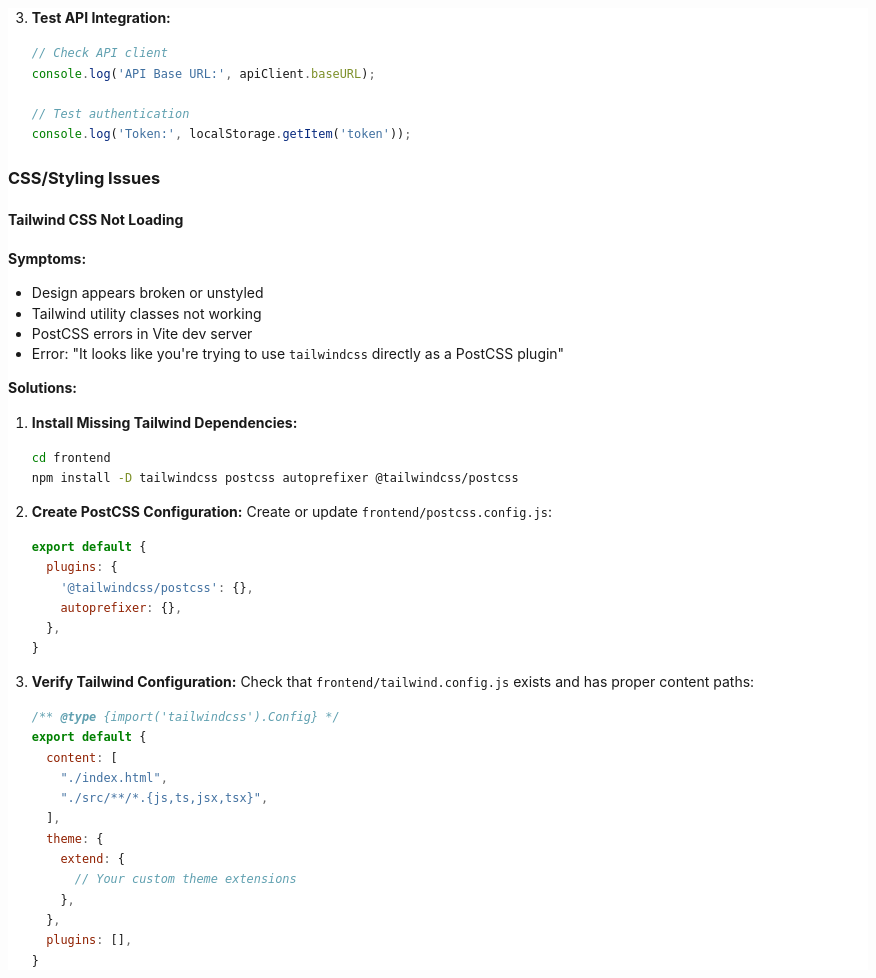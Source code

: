 3. **Test API Integration:**
   ```typescript
   // Check API client
   console.log('API Base URL:', apiClient.baseURL);

   // Test authentication
   console.log('Token:', localStorage.getItem('token'));
   ```

### CSS/Styling Issues

#### Tailwind CSS Not Loading

**Symptoms:**
- Design appears broken or unstyled
- Tailwind utility classes not working
- PostCSS errors in Vite dev server
- Error: "It looks like you're trying to use `tailwindcss` directly as a PostCSS plugin"

**Solutions:**

1. **Install Missing Tailwind Dependencies:**
   ```bash
   cd frontend
   npm install -D tailwindcss postcss autoprefixer @tailwindcss/postcss
   ```

2. **Create PostCSS Configuration:**
   Create or update `frontend/postcss.config.js`:
   ```javascript
   export default {
     plugins: {
       '@tailwindcss/postcss': {},
       autoprefixer: {},
     },
   }
   ```

3. **Verify Tailwind Configuration:**
   Check that `frontend/tailwind.config.js` exists and has proper content paths:
   ```javascript
   /** @type {import('tailwindcss').Config} */
   export default {
     content: [
       "./index.html",
       "./src/**/*.{js,ts,jsx,tsx}",
     ],
     theme: {
       extend: {
         // Your custom theme extensions
       },
     },
     plugins: [],
   }
   ```

